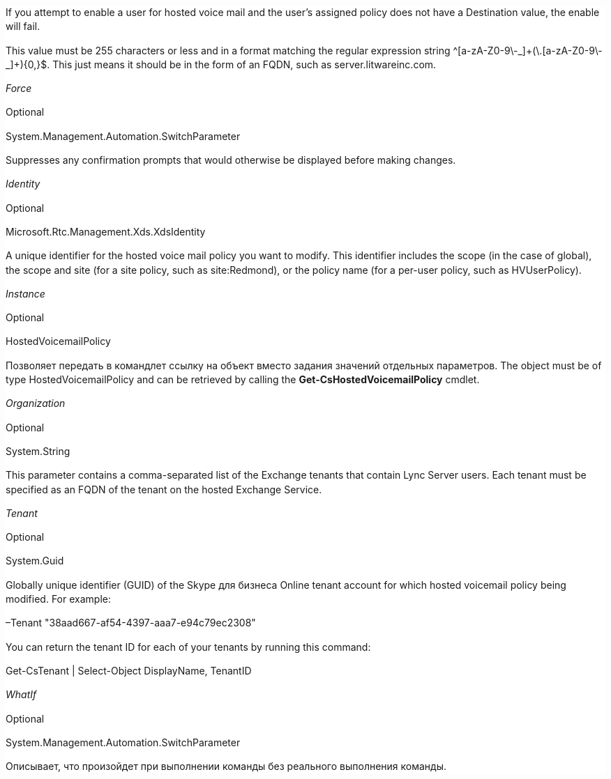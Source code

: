 <p>If you attempt to enable a user for hosted voice mail and the user’s assigned policy does not have a Destination value, the enable will fail.</p>
<p>This value must be 255 characters or less and in a format matching the regular expression string ^[a-zA-Z0-9\-_]+(\.[a-zA-Z0-9\-_]+){0,}$. This just means it should be in the form of an FQDN, such as server.litwareinc.com.</p></td>
</tr>
<tr class="even">
<td><p><em>Force</em></p></td>
<td><p>Optional</p></td>
<td><p>System.Management.Automation.SwitchParameter</p></td>
<td><p>Suppresses any confirmation prompts that would otherwise be displayed before making changes.</p></td>
</tr>
<tr class="odd">
<td><p><em>Identity</em></p></td>
<td><p>Optional</p></td>
<td><p>Microsoft.Rtc.Management.Xds.XdsIdentity</p></td>
<td><p>A unique identifier for the hosted voice mail policy you want to modify. This identifier includes the scope (in the case of global), the scope and site (for a site policy, such as site:Redmond), or the policy name (for a per-user policy, such as HVUserPolicy).</p></td>
</tr>
<tr class="even">
<td><p><em>Instance</em></p></td>
<td><p>Optional</p></td>
<td><p>HostedVoicemailPolicy</p></td>
<td><p>Позволяет передать в командлет ссылку на объект вместо задания значений отдельных параметров. The object must be of type HostedVoicemailPolicy and can be retrieved by calling the <strong>Get-CsHostedVoicemailPolicy</strong> cmdlet.</p></td>
</tr>
<tr class="odd">
<td><p><em>Organization</em></p></td>
<td><p>Optional</p></td>
<td><p>System.String</p></td>
<td><p>This parameter contains a comma-separated list of the Exchange tenants that contain Lync Server users. Each tenant must be specified as an FQDN of the tenant on the hosted Exchange Service.</p></td>
</tr>
<tr class="even">
<td><p><em>Tenant</em></p></td>
<td><p>Optional</p></td>
<td><p>System.Guid</p></td>
<td><p>Globally unique identifier (GUID) of the Skype для бизнеса Online tenant account for which hosted voicemail policy being modified. For example:</p>
<p>–Tenant &quot;38aad667-af54-4397-aaa7-e94c79ec2308&quot;</p>
<p>You can return the tenant ID for each of your tenants by running this command:</p>
<p>Get-CsTenant | Select-Object DisplayName, TenantID</p></td>
</tr>
<tr class="odd">
<td><p><em>WhatIf</em></p></td>
<td><p>Optional</p></td>
<td><p>System.Management.Automation.SwitchParameter</p></td>
<td><p>Описывает, что произойдет при выполнении команды без реального выполнения команды.</p></td>
</tr>
</tbody>
</table>
